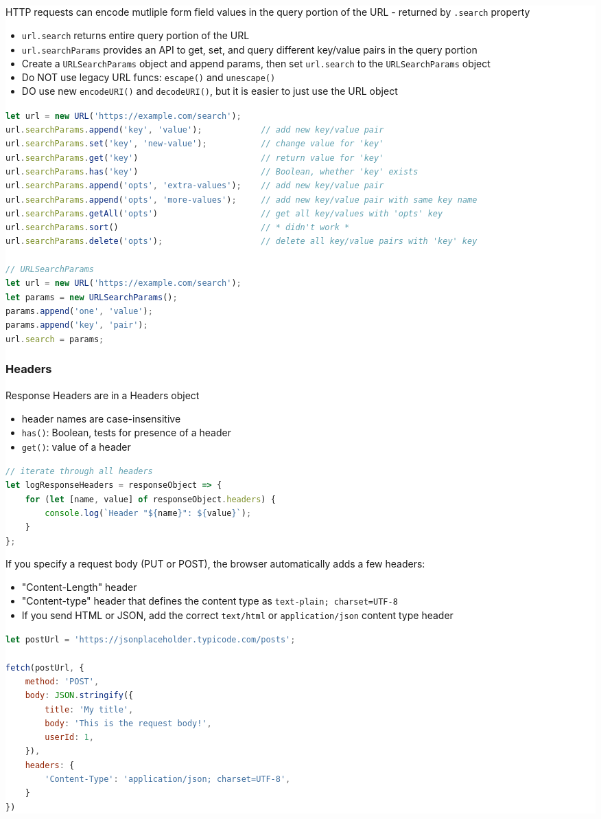 HTTP requests can encode mutliple form field values in the query portion of the URL - returned by `.search` property
- `url.search` returns entire query portion of the URL
- `url.searchParams` provides an API to get, set, and query different key/value pairs in the query portion
- Create a `URLSearchParams` object and append params, then set `url.search` to the `URLSearchParams` object
- Do NOT use legacy URL funcs: `escape()` and `unescape()`
- DO use new `encodeURI()` and `decodeURI()`, but it is easier to just use the URL object

```js
let url = new URL('https://example.com/search');
url.searchParams.append('key', 'value');            // add new key/value pair
url.searchParams.set('key', 'new-value');           // change value for 'key'
url.searchParams.get('key')                         // return value for 'key'
url.searchParams.has('key')                         // Boolean, whether 'key' exists
url.searchParams.append('opts', 'extra-values');    // add new key/value pair
url.searchParams.append('opts', 'more-values');     // add new key/value pair with same key name
url.searchParams.getAll('opts')                     // get all key/values with 'opts' key
url.searchParams.sort()                             // * didn't work *
url.searchParams.delete('opts');                    // delete all key/value pairs with 'key' key

// URLSearchParams
let url = new URL('https://example.com/search');
let params = new URLSearchParams();
params.append('one', 'value');
params.append('key', 'pair');
url.search = params;
```



### Headers

Response Headers are in a Headers object
- header names are case-insensitive
- `has()`: Boolean, tests for presence of a header
- `get()`: value of a header 

```js
// iterate through all headers
let logResponseHeaders = responseObject => {
    for (let [name, value] of responseObject.headers) {
        console.log(`Header "${name}": ${value}`);
    }
};
```

If you specify a request body (PUT or POST), the browser automatically adds a few headers:
- "Content-Length" header
- "Content-type" header that defines the content type as `text-plain; charset=UTF-8`
- If you send HTML or JSON, add the correct `text/html` or `application/json` content type header

```js
let postUrl = 'https://jsonplaceholder.typicode.com/posts';

fetch(postUrl, {
    method: 'POST',
    body: JSON.stringify({
        title: 'My title',
        body: 'This is the request body!',
        userId: 1,
    }),
    headers: {
        'Content-Type': 'application/json; charset=UTF-8',
    }
})
```